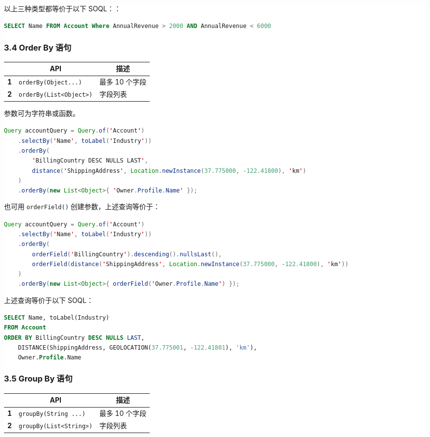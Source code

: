 以上三种类型都等价于以下 SOQL：：

```sql
SELECT Name FROM Account Where AnnualRevenue > 2000 AND AnnualRevenue < 6000
```

### 3.4 Order By 语句

|       | API                     | 描述           |
| ----- | ----------------------- | -------------- |
| **1** | `orderBy(Object...)`    | 最多 10 个字段 |
| **2** | `orderBy(List<Object>)` | 字段列表       |

参数可为字符串或函数。

```java
Query accountQuery = Query.of('Account')
    .selectBy('Name', toLabel('Industry'))
    .orderBy(
        'BillingCountry DESC NULLS LAST',
        distance('ShippingAddress', Location.newInstance(37.775000, -122.41800), 'km')
    )
    .orderBy(new List<Object>{ 'Owner.Profile.Name' });
```

也可用 `orderField()` 创建参数，上述查询等价于：

```java
Query accountQuery = Query.of('Account')
    .selectBy('Name', toLabel('Industry'))
    .orderBy(
        orderField('BillingCountry').descending().nullsLast(),
        orderField(distance('ShippingAddress', Location.newInstance(37.775000, -122.41800), 'km'))
    )
    .orderBy(new List<Object>{ orderField('Owner.Profile.Name') });
```

上述查询等价于以下 SOQL：

```sql
SELECT Name, toLabel(Industry)
FROM Account
ORDER BY BillingCountry DESC NULLS LAST,
    DISTANCE(ShippingAddress, GEOLOCATION(37.775001, -122.41801), 'km'),
    Owner.Profile.Name
```

### 3.5 Group By 语句

|       | API                     | 描述           |
| ----- | ----------------------- | -------------- |
| **1** | `groupBy(String ...)`   | 最多 10 个字段 |
| **2** | `groupBy(List<String>)` | 字段列表       |
